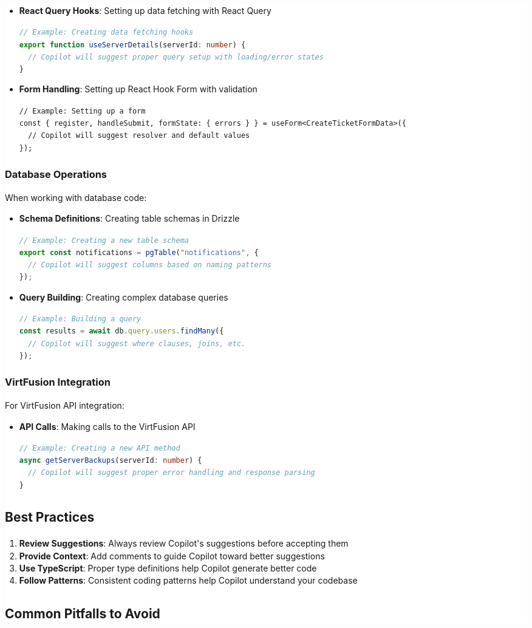 - **React Query Hooks**: Setting up data fetching with React Query
  ```typescript
  // Example: Creating data fetching hooks
  export function useServerDetails(serverId: number) {
    // Copilot will suggest proper query setup with loading/error states
  }
  ```

- **Form Handling**: Setting up React Hook Form with validation
  ```tsx
  // Example: Setting up a form
  const { register, handleSubmit, formState: { errors } } = useForm<CreateTicketFormData>({
    // Copilot will suggest resolver and default values
  });
  ```

### Database Operations

When working with database code:

- **Schema Definitions**: Creating table schemas in Drizzle
  ```typescript
  // Example: Creating a new table schema
  export const notifications = pgTable("notifications", {
    // Copilot will suggest columns based on naming patterns
  });
  ```

- **Query Building**: Creating complex database queries
  ```typescript
  // Example: Building a query
  const results = await db.query.users.findMany({
    // Copilot will suggest where clauses, joins, etc.
  });
  ```

### VirtFusion Integration

For VirtFusion API integration:

- **API Calls**: Making calls to the VirtFusion API
  ```typescript
  // Example: Creating a new API method
  async getServerBackups(serverId: number) {
    // Copilot will suggest proper error handling and response parsing
  }
  ```

## Best Practices

1. **Review Suggestions**: Always review Copilot's suggestions before accepting them
2. **Provide Context**: Add comments to guide Copilot toward better suggestions
3. **Use TypeScript**: Proper type definitions help Copilot generate better code
4. **Follow Patterns**: Consistent coding patterns help Copilot understand your codebase

## Common Pitfalls to Avoid

